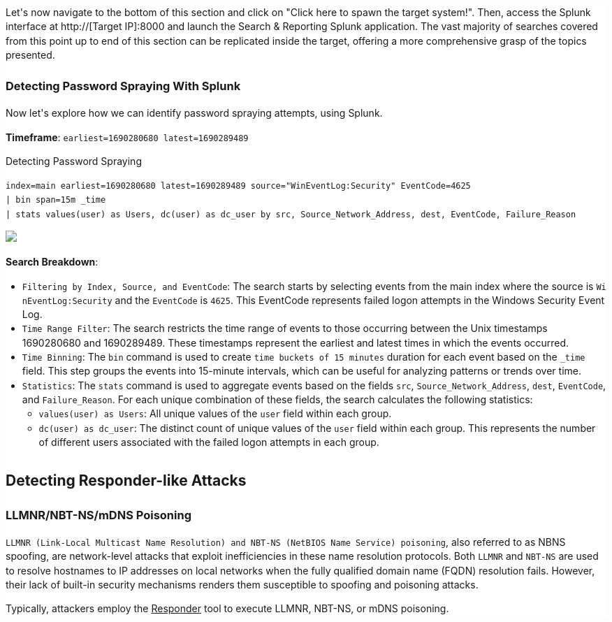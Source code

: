 Let's now navigate to the bottom of this section and click on "Click here to spawn the target system!". Then, access the Splunk interface at http://\[Target IP]:8000 and launch the Search & Reporting Splunk application. The vast majority of searches covered from this point up to end of this section can be replicated inside the target, offering a more comprehensive grasp of the topics presented.

### Detecting Password Spraying With Splunk

Now let's explore how we can identify password spraying attempts, using Splunk.

**Timeframe**: `earliest=1690280680 latest=1690289489`

&#x20; Detecting Password Spraying

```shell-session
index=main earliest=1690280680 latest=1690289489 source="WinEventLog:Security" EventCode=4625
| bin span=15m _time
| stats values(user) as Users, dc(user) as dc_user by src, Source_Network_Address, dest, EventCode, Failure_Reason
```

![](https://academy.hackthebox.com/storage/modules/233/3.png)

**Search Breakdown**:

* `Filtering by Index, Source, and EventCode`: The search starts by selecting events from the main index where the source is `WinEventLog:Security` and the `EventCode` is `4625`. This EventCode represents failed logon attempts in the Windows Security Event Log.
* `Time Range Filter`: The search restricts the time range of events to those occurring between the Unix timestamps 1690280680 and 1690289489. These timestamps represent the earliest and latest times in which the events occurred.
* `Time Binning`: The `bin` command is used to create `time buckets of 15 minutes` duration for each event based on the `_time` field. This step groups the events into 15-minute intervals, which can be useful for analyzing patterns or trends over time.
* `Statistics`: The `stats` command is used to aggregate events based on the fields `src`, `Source_Network_Address`, `dest`, `EventCode`, and `Failure_Reason`. For each unique combination of these fields, the search calculates the following statistics:
  * `values(user) as Users`: All unique values of the `user` field within each group.
  * `dc(user) as dc_user`: The distinct count of unique values of the `user` field within each group. This represents the number of different users associated with the failed logon attempts in each group.



## Detecting Responder-like Attacks

### LLMNR/NBT-NS/mDNS Poisoning

`LLMNR (Link-Local Multicast Name Resolution) and NBT-NS (NetBIOS Name Service) poisoning`, also referred to as NBNS spoofing, are network-level attacks that exploit inefficiencies in these name resolution protocols. Both `LLMNR` and `NBT-NS` are used to resolve hostnames to IP addresses on local networks when the fully qualified domain name (FQDN) resolution fails. However, their lack of built-in security mechanisms renders them susceptible to spoofing and poisoning attacks.

Typically, attackers employ the [Responder](https://github.com/lgandx/Responder) tool to execute LLMNR, NBT-NS, or mDNS poisoning.

